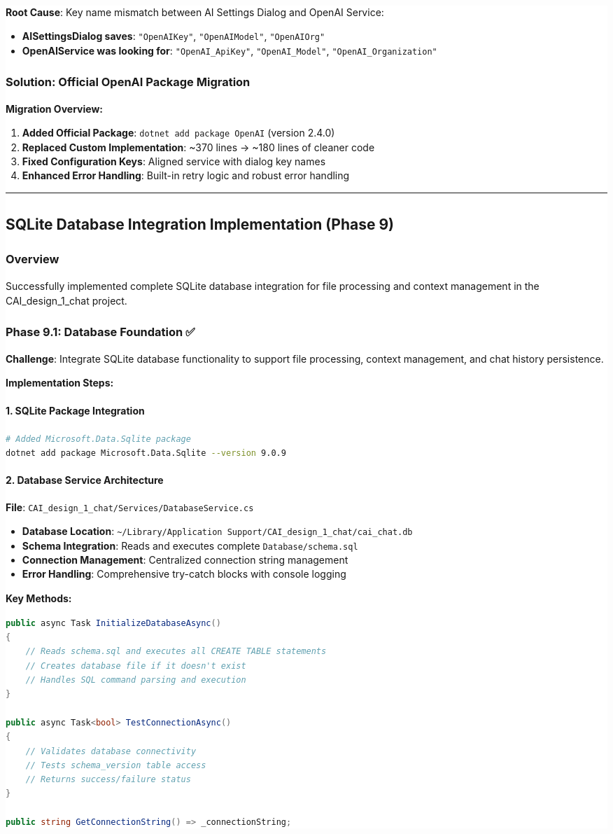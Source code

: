 **Root Cause**: Key name mismatch between AI Settings Dialog and OpenAI Service:
- **AISettingsDialog saves**: `"OpenAIKey"`, `"OpenAIModel"`, `"OpenAIOrg"`
- **OpenAIService was looking for**: `"OpenAI_ApiKey"`, `"OpenAI_Model"`, `"OpenAI_Organization"`

### Solution: Official OpenAI Package Migration

**Migration Overview:**
1. **Added Official Package**: `dotnet add package OpenAI` (version 2.4.0)
2. **Replaced Custom Implementation**: ~370 lines → ~180 lines of cleaner code
3. **Fixed Configuration Keys**: Aligned service with dialog key names
4. **Enhanced Error Handling**: Built-in retry logic and robust error handling

---

## SQLite Database Integration Implementation (Phase 9)

### Overview
Successfully implemented complete SQLite database integration for file processing and context management in the CAI_design_1_chat project.

### Phase 9.1: Database Foundation ✅

**Challenge**: Integrate SQLite database functionality to support file processing, context management, and chat history persistence.

**Implementation Steps:**

#### 1. SQLite Package Integration
```bash
# Added Microsoft.Data.Sqlite package
dotnet add package Microsoft.Data.Sqlite --version 9.0.9
```

#### 2. Database Service Architecture
**File**: `CAI_design_1_chat/Services/DatabaseService.cs`
- **Database Location**: `~/Library/Application Support/CAI_design_1_chat/cai_chat.db`
- **Schema Integration**: Reads and executes complete `Database/schema.sql`
- **Connection Management**: Centralized connection string management
- **Error Handling**: Comprehensive try-catch blocks with console logging

**Key Methods:**
```csharp
public async Task InitializeDatabaseAsync()
{
    // Reads schema.sql and executes all CREATE TABLE statements
    // Creates database file if it doesn't exist
    // Handles SQL command parsing and execution
}

public async Task<bool> TestConnectionAsync()
{
    // Validates database connectivity
    // Tests schema_version table access
    // Returns success/failure status
}

public string GetConnectionString() => _connectionString;
```
